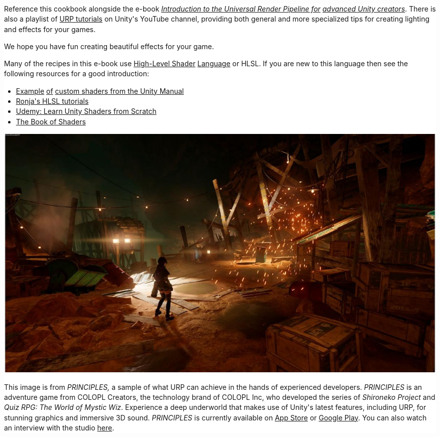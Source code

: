 Reference this cookbook alongside the e-book *[Introduction to the Universal Render Pipeline for](https://unity.com/resources/introduction-to-urp-advanced-creators-unity-6)  [advanced Unity creators](https://unity.com/resources/introduction-to-urp-advanced-creators-unity-6)*. There is also a playlist of [URP tutorials](https://www.youtube.com/watch?v=NFBr21V0zvU&list=PLX2vGYjWbI0QRLkvupULwSZCPkLyHs-UX) on Unity's YouTube channel, providing both general and more specialized tips for creating lighting and effects for your games.

We hope you have fun creating beautiful effects for your game.

Many of the recipes in this e-book use [High-Level Shader](https://learn.microsoft.com/en-us/windows/win32/direct3dhlsl/dx-graphics-hlsl) [Language](https://learn.microsoft.com/en-us/windows/win32/direct3dhlsl/dx-graphics-hlsl) or HLSL. If you are new to this language then see the following resources for a good introduction:

- [Example](https://docs.unity3d.com/6000.0/Documentation/Manual/urp/writing-shaders-urp-landing.html) [of](https://docs.unity3d.com/6000.0/Documentation/Manual/urp/writing-shaders-urp-landing.html) [custom shaders from the Unity Manual](https://docs.unity3d.com/6000.0/Documentation/Manual/urp/writing-shaders-urp-landing.html)
- [Ronja's HLSL tutorials](https://www.ronja-tutorials.com/post/002-hlsl/)
- [Udemy: Learn Unity Shaders from Scratch](https://www.udemy.com/course/learn-unity-shaders-from-scratch/)
- [The Book of Shaders](https://thebookofshaders.com/)

![](_page_5_Picture_13.jpeg)

This image is from *PRINCIPLES,* a sample of what URP can achieve in the hands of experienced developers. *PRINCIPLES* is an adventure game from COLOPL Creators, the technology brand of COLOPL Inc, who developed the series of *Shironeko Project* and *Quiz RPG: The World of Mystic Wiz*. Experience a deep underworld that makes use of Unity's latest features, including URP, for stunning graphics and immersive 3D sound. *PRINCIPLES* is currently available on [App Store](https://apps.apple.com/jp/app/principles/id1620294510) or [Google Play](https://play.google.com/store/apps/details?id=jp.colopl.ruins). You can also watch an interview with the studio [here](https://www.youtube.com/watch?v=qKTX5GKKpwM).
